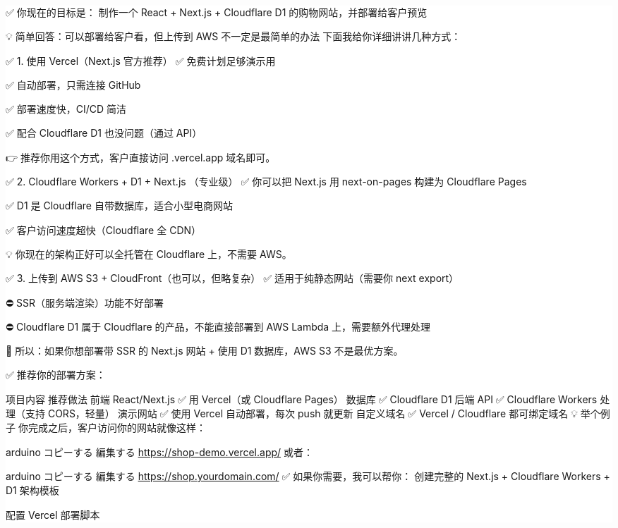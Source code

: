 ✅ 你现在的目标是：
制作一个 React + Next.js + Cloudflare D1 的购物网站，并部署给客户预览

💡 简单回答：可以部署给客户看，但上传到 AWS 不一定是最简单的办法
下面我给你详细讲讲几种方式：

✅ 1. 使用 Vercel（Next.js 官方推荐）
✅ 免费计划足够演示用

✅ 自动部署，只需连接 GitHub

✅ 部署速度快，CI/CD 简洁

✅ 配合 Cloudflare D1 也没问题（通过 API）

👉 推荐你用这个方式，客户直接访问 .vercel.app 域名即可。

✅ 2. Cloudflare Workers + D1 + Next.js （专业级）
✅ 你可以把 Next.js 用 next-on-pages 构建为 Cloudflare Pages

✅ D1 是 Cloudflare 自带数据库，适合小型电商网站

✅ 客户访问速度超快（Cloudflare 全 CDN）

💡 你现在的架构正好可以全托管在 Cloudflare 上，不需要 AWS。

✅ 3. 上传到 AWS S3 + CloudFront（也可以，但略复杂）
✅ 适用于纯静态网站（需要你 next export）

⛔ SSR（服务端渲染）功能不好部署

⛔ Cloudflare D1 属于 Cloudflare 的产品，不能直接部署到 AWS Lambda 上，需要额外代理处理

🔴 所以：如果你想部署带 SSR 的 Next.js 网站 + 使用 D1 数据库，AWS S3 不是最优方案。

✅ 推荐你的部署方案：

项目内容 推荐做法
前端 React/Next.js ✅ 用 Vercel（或 Cloudflare Pages）
数据库 ✅ Cloudflare D1
后端 API ✅ Cloudflare Workers 处理（支持 CORS，轻量）
演示网站 ✅ 使用 Vercel 自动部署，每次 push 就更新
自定义域名 ✅ Vercel / Cloudflare 都可绑定域名
💡 举个例子
你完成之后，客户访问你的网站就像这样：

arduino
コピーする
編集する
https://shop-demo.vercel.app/
或者：

arduino
コピーする
編集する
https://shop.yourdomain.com/
✅ 如果你需要，我可以帮你：
创建完整的 Next.js + Cloudflare Workers + D1 架构模板

配置 Vercel 部署脚本
